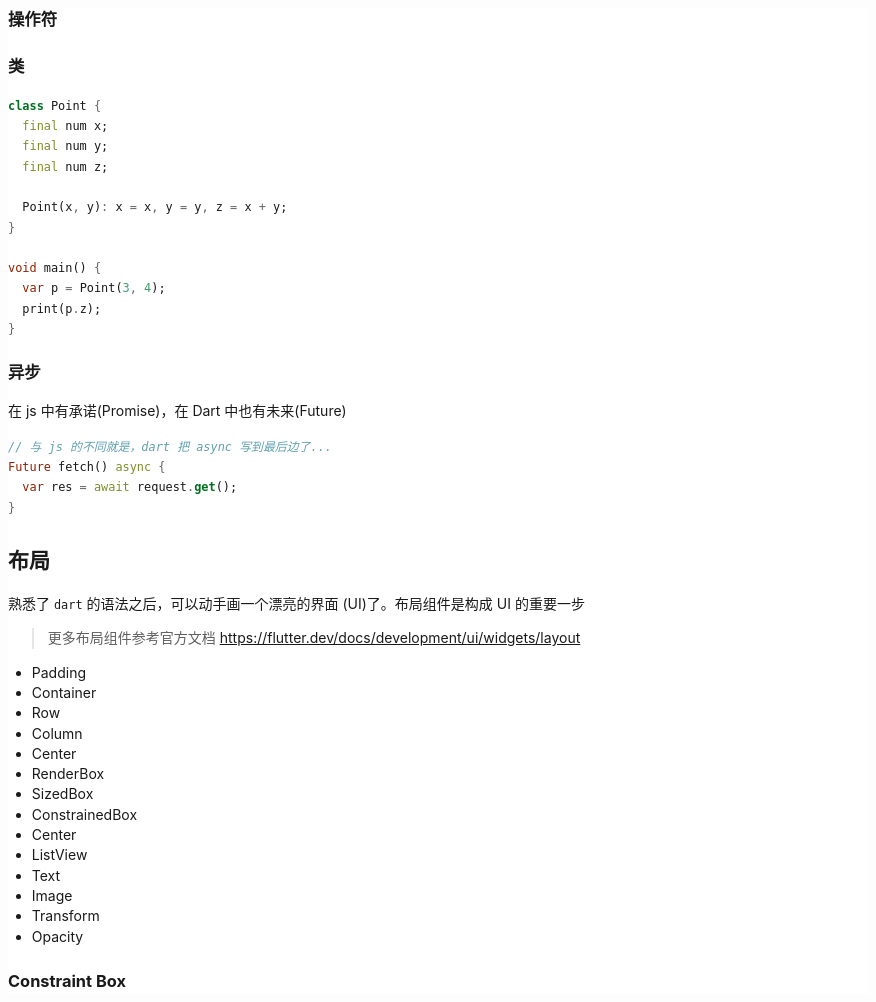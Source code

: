 ### 操作符

####

### 类

```dart
class Point {
  final num x;
  final num y;
  final num z;

  Point(x, y): x = x, y = y, z = x + y;
}

void main() {
  var p = Point(3, 4);
  print(p.z);
}
```

### 异步

在 js 中有承诺(Promise)，在 Dart 中也有未来(Future)

```dart
// 与 js 的不同就是，dart 把 async 写到最后边了...
Future fetch() async {
  var res = await request.get();
}
```

## 布局

熟悉了 `dart` 的语法之后，可以动手画一个漂亮的界面 (UI)了。布局组件是构成 UI 的重要一步

> 更多布局组件参考官方文档 https://flutter.dev/docs/development/ui/widgets/layout

- Padding
- Container
- Row
- Column
- Center
- RenderBox
- SizedBox
- ConstrainedBox
- Center
- ListView
- Text
- Image
- Transform
- Opacity

### Constraint Box
